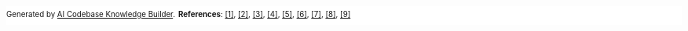 
<sub><sup>Generated by [AI Codebase Knowledge Builder](https://github.com/The-Pocket/Tutorial-Codebase-Knowledge).</sup></sub> <sub><sup>**References**: [[1]](https://github.com/getAsterisk/claudia/blob/abc73231946ee446d94453be20c51e88fa15b9ef/src/components/AgentExecution.tsx), [[2]](https://github.com/getAsterisk/claudia/blob/abc73231946ee446d94453be20c51e88fa15b9ef/src/components/ClaudeCodeSession.refactored.tsx), [[3]](https://github.com/getAsterisk/claudia/blob/abc73231946ee446d94453be20c51e88fa15b9ef/src/components/ClaudeCodeSession.tsx), [[4]](https://github.com/getAsterisk/claudia/blob/abc73231946ee446d94453be20c51e88fa15b9ef/src/components/FloatingPromptInput.tsx), [[5]](https://github.com/getAsterisk/claudia/blob/abc73231946ee446d94453be20c51e88fa15b9ef/src/components/StreamMessage.tsx), [[6]](https://github.com/getAsterisk/claudia/blob/abc73231946ee446d94453be20c51e88fa15b9ef/src/components/claude-code-session/MessageList.tsx), [[7]](https://github.com/getAsterisk/claudia/blob/abc73231946ee446d94453be20c51e88fa15b9ef/src/components/claude-code-session/PromptQueue.tsx), [[8]](https://github.com/getAsterisk/claudia/blob/abc73231946ee446d94453be20c51e88fa15b9ef/src/components/claude-code-session/SessionHeader.tsx), [[9]](https://github.com/getAsterisk/claudia/blob/abc73231946ee446d94453be20c51e88fa15b9ef/src/components/claude-code-session/useClaudeMessages.ts)</sup></sub>
````